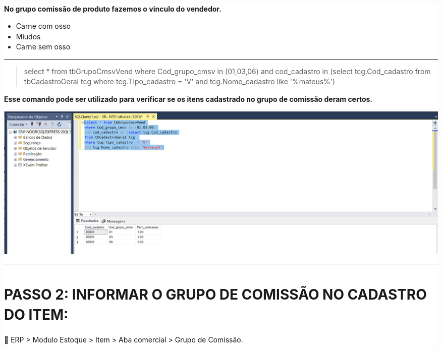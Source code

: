 **No grupo comissão de produto fazemos o vinculo do vendedor.**

- Carne com osso
- Miudos
- Carne sem osso

---

>select * from tbGrupoCmsvVend
>where Cod_grupo_cmsv in (01,03,06)
>and cod_cadastro in (select tcg.Cod_cadastro
>from tbCadastroGeral tcg 
>where tcg.Tipo_cadastro  = 'V'
>and tcg.Nome_cadastro like '%mateus%')

**Esse comando pode ser utilizado para verificar se os itens cadastrado no grupo de comissão deram certos.**

![alt text](image.png)

---
# PASSO 2: INFORMAR O GRUPO DE COMISSÃO NO CADASTRO DO ITEM: 

📌 ERP > Modulo Estoque > Item > Aba comercial > Grupo de Comissão.
